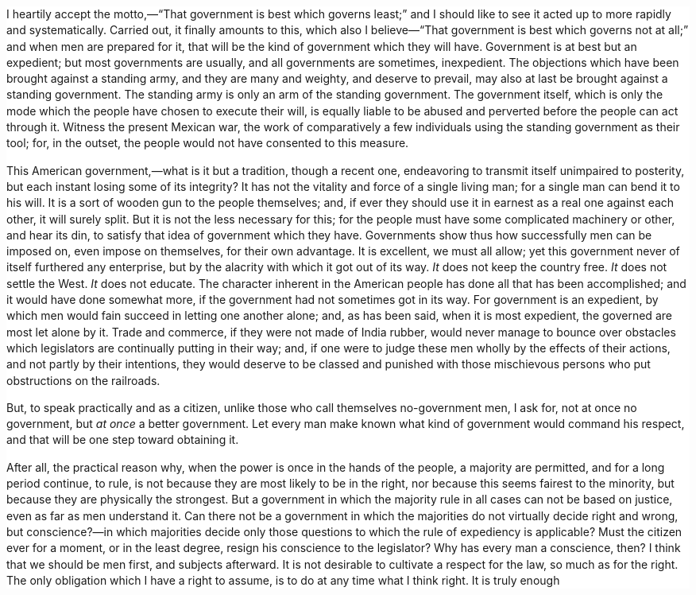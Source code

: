 

I heartily accept the motto,—“That government is best which governs
least;” and I should like to see it acted up to more rapidly and
systematically. Carried out, it finally amounts to this, which also I
believe—“That government is best which governs not at all;” and when
men are prepared for it, that will be the kind of government which they
will have. Government is at best but an expedient; but most governments
are usually, and all governments are sometimes, inexpedient. The
objections which have been brought against a standing army, and they
are many and weighty, and deserve to prevail, may also at last be
brought against a standing government. The standing army is only an arm
of the standing government. The government itself, which is only the
mode which the people have chosen to execute their will, is equally
liable to be abused and perverted before the people can act through it.
Witness the present Mexican war, the work of comparatively a few
individuals using the standing government as their tool; for, in the
outset, the people would not have consented to this measure.

This American government,—what is it but a tradition, though a recent
one, endeavoring to transmit itself unimpaired to posterity, but each
instant losing some of its integrity? It has not the vitality and force
of a single living man; for a single man can bend it to his will. It is
a sort of wooden gun to the people themselves; and, if ever they should
use it in earnest as a real one against each other, it will surely
split. But it is not the less necessary for this; for the people must
have some complicated machinery or other, and hear its din, to satisfy
that idea of government which they have. Governments show thus how
successfully men can be imposed on, even impose on themselves, for
their own advantage. It is excellent, we must all allow; yet this
government never of itself furthered any enterprise, but by the
alacrity with which it got out of its way. _It_ does not keep the
country free. _It_ does not settle the West. _It_ does not educate. The
character inherent in the American people has done all that has been
accomplished; and it would have done somewhat more, if the government
had not sometimes got in its way. For government is an expedient, by
which men would fain succeed in letting one another alone; and, as has
been said, when it is most expedient, the governed are most let alone
by it. Trade and commerce, if they were not made of India rubber, would
never manage to bounce over obstacles which legislators are continually
putting in their way; and, if one were to judge these men wholly by the
effects of their actions, and not partly by their intentions, they
would deserve to be classed and punished with those mischievous persons
who put obstructions on the railroads.

But, to speak practically and as a citizen, unlike those who call
themselves no-government men, I ask for, not at once no government, but
_at once_ a better government. Let every man make known what kind of
government would command his respect, and that will be one step toward
obtaining it.

After all, the practical reason why, when the power is once in the
hands of the people, a majority are permitted, and for a long period
continue, to rule, is not because they are most likely to be in the
right, nor because this seems fairest to the minority, but because they
are physically the strongest. But a government in which the majority
rule in all cases can not be based on justice, even as far as men
understand it. Can there not be a government in which the majorities do
not virtually decide right and wrong, but conscience?—in which
majorities decide only those questions to which the rule of expediency
is applicable? Must the citizen ever for a moment, or in the least
degree, resign his conscience to the legislator? Why has every man a
conscience, then? I think that we should be men first, and subjects
afterward. It is not desirable to cultivate a respect for the law, so
much as for the right. The only obligation which I have a right to
assume, is to do at any time what I think right. It is truly enough